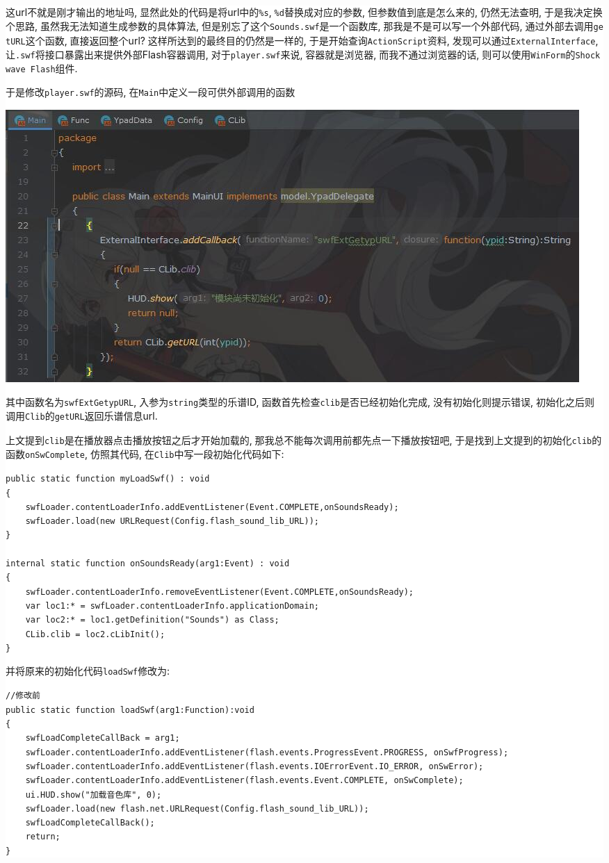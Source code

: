 这url不就是刚才输出的地址吗, 显然此处的代码是将url中的`%s`, `%d`替换成对应的参数, 但参数值到底是怎么来的, 仍然无法查明, 于是我决定换个思路, 虽然我无法知道生成参数的具体算法, 但是别忘了这个`Sounds.swf`是一个函数库, 那我是不是可以写一个外部代码, 通过外部去调用`getURL`这个函数, 直接返回整个url? 这样所达到的最终目的仍然是一样的, 于是开始查询`ActionScript`资料, 发现可以通过`ExternalInterface`, 让`.swf`将接口暴露出来提供外部Flash容器调用, 对于`player.swf`来说, 容器就是浏览器, 而我不通过浏览器的话, 则可以使用`WinForm`的`Shockwave Flash`组件.

于是修改`player.swf`的源码, 在`Main`中定义一段可供外部调用的函数

![image-10](10.jpg)

其中函数名为`swfExtGetypURL`, 入参为`string`类型的乐谱ID, 函数首先检查`clib`是否已经初始化完成, 没有初始化则提示错误, 初始化之后则调用`Clib`的`getURL`返回乐谱信息url. 

上文提到`clib`是在播放器点击播放按钮之后才开始加载的, 那我总不能每次调用前都先点一下播放按钮吧, 于是找到上文提到的初始化`clib`的函数`onSwComplete`, 仿照其代码, 在`Clib`中写一段初始化代码如下:

```
public static function myLoadSwf() : void
{
    swfLoader.contentLoaderInfo.addEventListener(Event.COMPLETE,onSoundsReady);
    swfLoader.load(new URLRequest(Config.flash_sound_lib_URL));
}

internal static function onSoundsReady(arg1:Event) : void
{
    swfLoader.contentLoaderInfo.removeEventListener(Event.COMPLETE,onSoundsReady);
    var loc1:* = swfLoader.contentLoaderInfo.applicationDomain;
    var loc2:* = loc1.getDefinition("Sounds") as Class;
    CLib.clib = loc2.cLibInit();
}
```

并将原来的初始化代码`loadSwf`修改为:

```
//修改前
public static function loadSwf(arg1:Function):void
{
    swfLoadCompleteCallBack = arg1;
    swfLoader.contentLoaderInfo.addEventListener(flash.events.ProgressEvent.PROGRESS, onSwfProgress);
    swfLoader.contentLoaderInfo.addEventListener(flash.events.IOErrorEvent.IO_ERROR, onSwError);
    swfLoader.contentLoaderInfo.addEventListener(flash.events.Event.COMPLETE, onSwComplete);
    ui.HUD.show("加载音色库", 0);
    swfLoader.load(new flash.net.URLRequest(Config.flash_sound_lib_URL));
    swfLoadCompleteCallBack();
    return;
}
```